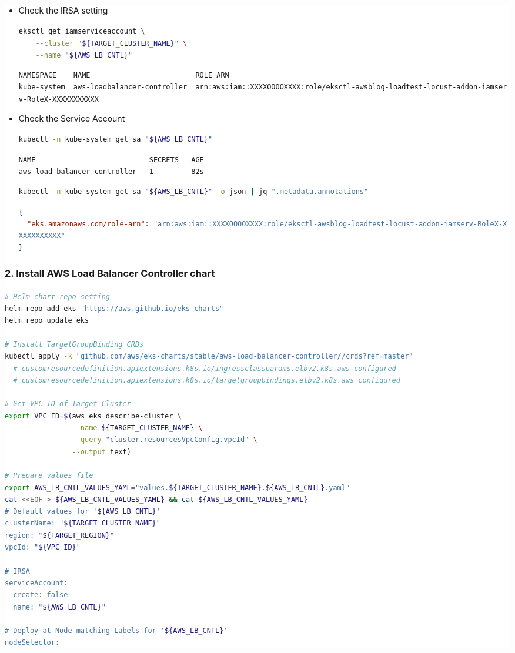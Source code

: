
- Check the IRSA setting

  ```bash
  eksctl get iamserviceaccount \
      --cluster "${TARGET_CLUSTER_NAME}" \
      --name "${AWS_LB_CNTL}"
  ```

  ```plaintext
  NAMESPACE    NAME                         ROLE ARN
  kube-system  aws-loadbalancer-controller  arn:aws:iam::XXXXOOOOXXXX:role/eksctl-awsblog-loadtest-locust-addon-iamserv-RoleX-XXXXXXXXXXX
  ```

- Check the Service Account

  ```bash
  kubectl -n kube-system get sa "${AWS_LB_CNTL}"
  ```

  ```plaintext
  NAME                           SECRETS   AGE
  aws-load-balancer-controller   1         82s
  ```

  ```bash
  kubectl -n kube-system get sa "${AWS_LB_CNTL}" -o json | jq ".metadata.annotations"
  ```

  ```json
  {
    "eks.amazonaws.com/role-arn": "arn:aws:iam::XXXXOOOOXXXX:role/eksctl-awsblog-loadtest-locust-addon-iamserv-RoleX-XXXXXXXXXXX"
  }
  ```

### 2. Install AWS Load Balancer Controller chart

```bash
# Helm chart repo setting
helm repo add eks "https://aws.github.io/eks-charts"
helm repo update eks

# Install TargetGroupBinding CRDs
kubectl apply -k "github.com/aws/eks-charts/stable/aws-load-balancer-controller//crds?ref=master"
  # customresourcedefinition.apiextensions.k8s.io/ingressclassparams.elbv2.k8s.aws configured
  # customresourcedefinition.apiextensions.k8s.io/targetgroupbindings.elbv2.k8s.aws configured

# Get VPC ID of Target Cluster
export VPC_ID=$(aws eks describe-cluster \
                --name ${TARGET_CLUSTER_NAME} \
                --query "cluster.resourcesVpcConfig.vpcId" \
                --output text)

# Prepare values file
export AWS_LB_CNTL_VALUES_YAML="values.${TARGET_CLUSTER_NAME}.${AWS_LB_CNTL}.yaml"
cat <<EOF > ${AWS_LB_CNTL_VALUES_YAML} && cat ${AWS_LB_CNTL_VALUES_YAML}
# Default values for '${AWS_LB_CNTL}'
clusterName: "${TARGET_CLUSTER_NAME}"
region: "${TARGET_REGION}"
vpcId: "${VPC_ID}"

# IRSA
serviceAccount:
  create: false
  name: "${AWS_LB_CNTL}"

# Deploy at Node matching Labels for '${AWS_LB_CNTL}'
nodeSelector:
```